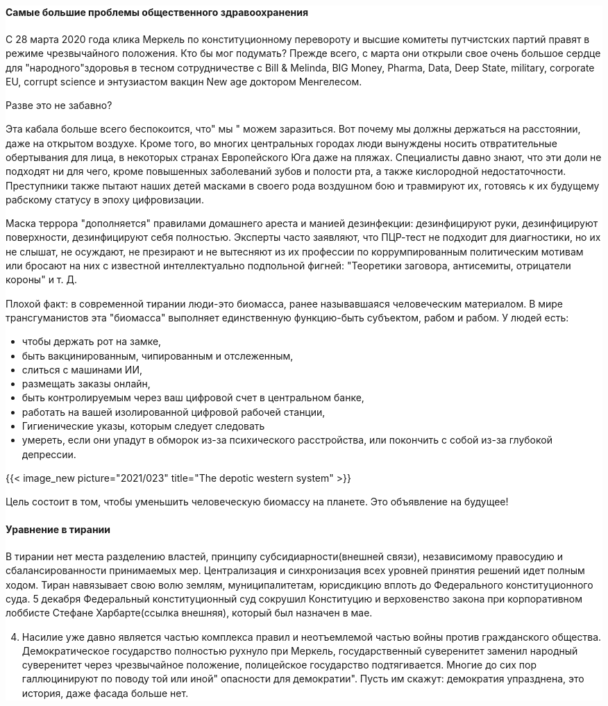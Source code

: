 #### Самые большие проблемы общественного здравоохранения

С 28 марта 2020 года клика Меркель по конституционному перевороту и высшие комитеты путчистских партий правят в режиме чрезвычайного положения. Кто бы мог подумать? Прежде всего, с марта они открыли свое очень большое сердце для "народного"здоровья в тесном сотрудничестве с Bill & Melinda, BIG Money, Pharma, Data, Deep State, military, corporate EU, corrupt science и энтузиастом вакцин New age доктором Менгелесом.

Разве это не забавно?

Эта кабала больше всего беспокоится, что" мы " можем заразиться. Вот почему мы должны держаться на расстоянии, даже на открытом воздухе. Кроме того, во многих центральных городах люди вынуждены носить отвратительные обертывания для лица, в некоторых странах Европейского Юга даже на пляжах. Специалисты давно знают, что эти доли не подходят ни для чего, кроме повышенных заболеваний зубов и полости рта, а также кислородной недостаточности. Преступники также пытают наших детей масками в своего рода воздушном бою и травмируют их, готовясь к их будущему рабскому статусу в эпоху цифровизации.

Маска террора "дополняется" правилами домашнего ареста и манией дезинфекции: дезинфицируют руки, дезинфицируют поверхности, дезинфицируют себя полностью. Эксперты часто заявляют, что ПЦР-тест не подходит для диагностики, но их не слышат, не осуждают, не презирают и не вытесняют из их профессии по коррумпированным политическим мотивам или бросают на них с известной интеллектуально подпольной фигней: "Теоретики заговора, антисемиты, отрицатели короны" и т. Д.

Плохой факт: в современной тирании люди-это биомасса, ранее называвшаяся человеческим материалом. В мире трансгуманистов эта "биомасса" выполняет единственную функцию-быть субъектом, рабом и рабом. У людей есть:

  - чтобы держать рот на замке,
  - быть вакцинированным, чипированным и отслеженным,
  - слиться с машинами ИИ,
  - размещать заказы онлайн,
  - быть контролируемым через ваш цифровой счет в центральном банке,
  - работать на вашей изолированной цифровой рабочей станции,
  - Гигиенические указы, которым следует следовать
  - умереть, если они упадут в обморок из-за психического расстройства, или покончить с собой из-за глубокой депрессии.

{{< image_new picture="2021/023" title="The depotic western system" >}}

Цель состоит в том, чтобы уменьшить человеческую биомассу на планете. Это объявление на будущее!

#### Уравнение в тирании

В тирании нет места разделению властей, принципу субсидиарности(внешней связи), независимому правосудию и сбалансированности принимаемых мер. Централизация и синхронизация всех уровней принятия решений идет полным ходом. Тиран навязывает свою волю землям, муниципалитетам, юрисдикцию вплоть до Федерального конституционного суда. 5 декабря Федеральный конституционный суд сокрушил Конституцию и верховенство закона при корпоративном лоббисте Стефане Харбарте(ссылка внешняя), который был назначен в мае.

4. Насилие уже давно является частью комплекса правил и неотъемлемой частью войны против гражданского общества. Демократическое государство полностью рухнуло при Меркель, государственный суверенитет заменил народный суверенитет через чрезвычайное положение, полицейское государство подтягивается. Многие до сих пор галлюцинируют по поводу той или иной" опасности для демократии". Пусть им скажут: демократия упразднена, это история, даже фасада больше нет.
